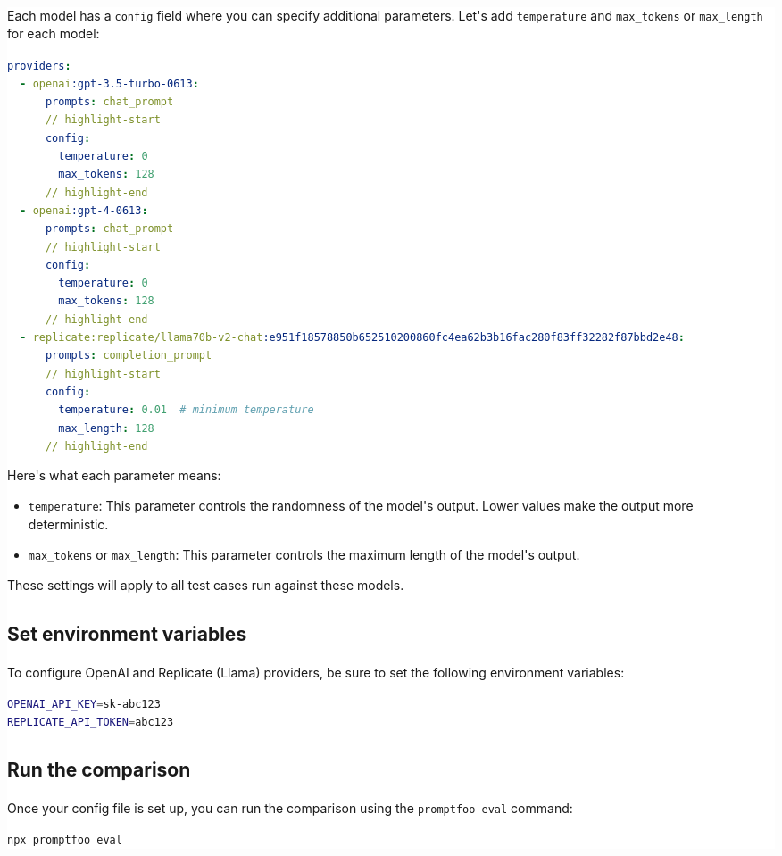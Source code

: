 Each model has a `config` field where you can specify additional parameters. Let's add `temperature` and `max_tokens` or `max_length` for each model:

```yaml title=promptfooconfig.yaml
providers:
  - openai:gpt-3.5-turbo-0613:
      prompts: chat_prompt
      // highlight-start
      config:
        temperature: 0
        max_tokens: 128
      // highlight-end
  - openai:gpt-4-0613:
      prompts: chat_prompt
      // highlight-start
      config:
        temperature: 0
        max_tokens: 128
      // highlight-end
  - replicate:replicate/llama70b-v2-chat:e951f18578850b652510200860fc4ea62b3b16fac280f83ff32282f87bbd2e48:
      prompts: completion_prompt
      // highlight-start
      config:
        temperature: 0.01  # minimum temperature
        max_length: 128
      // highlight-end
```

Here's what each parameter means:

- `temperature`: This parameter controls the randomness of the model's output. Lower values make the output more deterministic.

- `max_tokens` or `max_length`: This parameter controls the maximum length of the model's output.

These settings will apply to all test cases run against these models.

## Set environment variables

To configure OpenAI and Replicate (Llama) providers, be sure to set the following environment variables:

```bash
OPENAI_API_KEY=sk-abc123
REPLICATE_API_TOKEN=abc123
```

## Run the comparison

Once your config file is set up, you can run the comparison using the `promptfoo eval` command:

```
npx promptfoo eval
```
